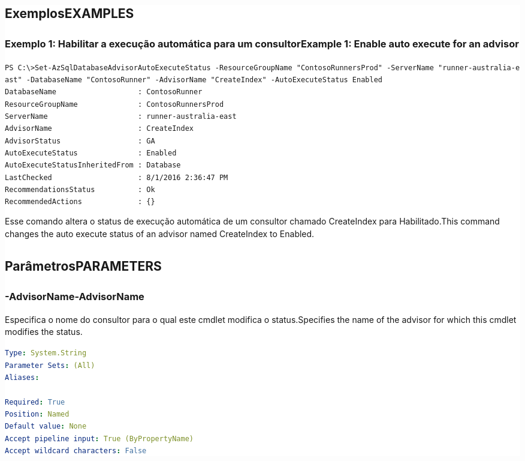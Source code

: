 ## <span data-ttu-id="7bbb1-108">Exemplos</span><span class="sxs-lookup"><span data-stu-id="7bbb1-108">EXAMPLES</span></span>

### <span data-ttu-id="7bbb1-109">Exemplo 1: Habilitar a execução automática para um consultor</span><span class="sxs-lookup"><span data-stu-id="7bbb1-109">Example 1: Enable auto execute for an advisor</span></span>
```
PS C:\>Set-AzSqlDatabaseAdvisorAutoExecuteStatus -ResourceGroupName "ContosoRunnersProd" -ServerName "runner-australia-east" -DatabaseName "ContosoRunner" -AdvisorName "CreateIndex" -AutoExecuteStatus Enabled
DatabaseName                   : ContosoRunner
ResourceGroupName              : ContosoRunnersProd
ServerName                     : runner-australia-east
AdvisorName                    : CreateIndex
AdvisorStatus                  : GA
AutoExecuteStatus              : Enabled
AutoExecuteStatusInheritedFrom : Database
LastChecked                    : 8/1/2016 2:36:47 PM
RecommendationsStatus          : Ok
RecommendedActions             : {}
```

<span data-ttu-id="7bbb1-110">Esse comando altera o status de execução automática de um consultor chamado CreateIndex para Habilitado.</span><span class="sxs-lookup"><span data-stu-id="7bbb1-110">This command changes the auto execute status of an advisor named CreateIndex to Enabled.</span></span>

## <span data-ttu-id="7bbb1-111">Parâmetros</span><span class="sxs-lookup"><span data-stu-id="7bbb1-111">PARAMETERS</span></span>

### <span data-ttu-id="7bbb1-112">-AdvisorName</span><span class="sxs-lookup"><span data-stu-id="7bbb1-112">-AdvisorName</span></span>
<span data-ttu-id="7bbb1-113">Especifica o nome do consultor para o qual este cmdlet modifica o status.</span><span class="sxs-lookup"><span data-stu-id="7bbb1-113">Specifies the name of the advisor for which this cmdlet modifies the status.</span></span>

```yaml
Type: System.String
Parameter Sets: (All)
Aliases:

Required: True
Position: Named
Default value: None
Accept pipeline input: True (ByPropertyName)
Accept wildcard characters: False
```
